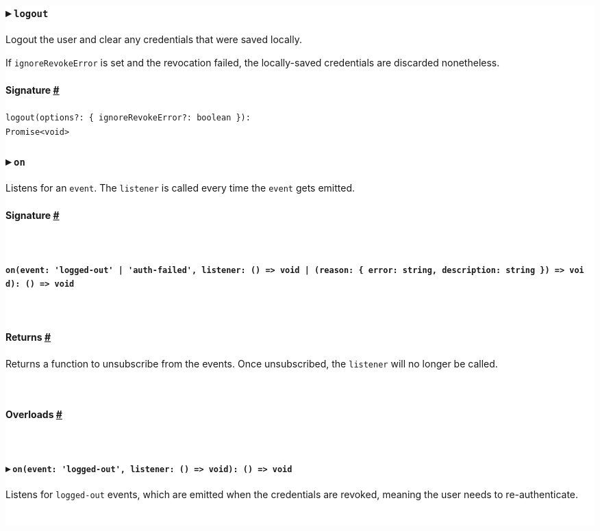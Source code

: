 ### ▸ `logout`

Logout the user and clear any credentials that were saved locally.

If `ignoreRevokeError` is set and the revocation failed, the locally-saved credentials are discarded nonetheless.

<h4 id="auth-logout-signature">
  <a id="auth-logout-signature">Signature</a>
  <a href="#auth-logout-signature" class="header-anchor" aria-hidden="true">#</a>
</h4>

<code>logout(options?: { ignoreRevokeError?: boolean }): Promise<void\></code>

### ▸ `on`

Listens for an `event`. The `listener` is called every time the `event` gets emitted.

<h4 id="auth-on-signature">
  <a id="auth-on-signature">Signature</a>
  <a href="#auth-on-signature" class="header-anchor" aria-hidden="true">#</a>
</h4>

<br />

<h4 id="auth-on-signature">
  <code>on(event: 'logged-out' | 'auth-failed', listener: () => void | (reason: { error: string, description: string }) => void): () => void</code>
</h4>

<br />

<h4 id="auth-on-returns">
  <a id="auth-on-returns">Returns</a>
  <a href="#auth-on-returns" class="header-anchor" aria-hidden="true">#</a>
</h4>

Returns a function to unsubscribe from the events. Once unsubscribed, the `listener` will no longer be called.

<br />

<h4 id="auth-on-overloads">
  <a id="auth-on-overloads">Overloads</a>
  <a href="#auth-on-overloads" class="header-anchor" aria-hidden="true">#</a>
</h4>

<br />

<h4>
  ▸ <code>on(event: 'logged-out', listener: () => void): () => void</code>
</h4>

Listens for `logged-out` events, which are emitted when the credentials are revoked, meaning the user needs to re-authenticate.

<br />
